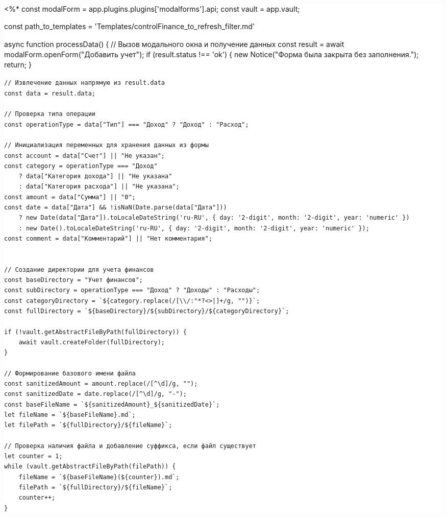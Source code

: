<%*
const modalForm = app.plugins.plugins['modalforms'].api;
const vault = app.vault;

const path_to_templates = 'Templates/controlFinance_to_refresh_filter.md'

async function processData() {
    // Вызов модального окна и получение данных
    const result = await modalForm.openForm("Добавить учет");
    if (result.status !== 'ok') {
        new Notice("Форма была закрыта без заполнения.");
        return;
    }

    // Извлечение данных напрямую из result.data
    const data = result.data;

    // Проверка типа операции
    const operationType = data["Тип"] === "Доход" ? "Доход" : "Расход";

    // Инициализация переменных для хранения данных из формы
    const account = data["Счет"] || "Не указан";
    const category = operationType === "Доход" 
        ? data["Категория дохода"] || "Не указана" 
        : data["Категория расхода"] || "Не указана";
    const amount = data["Сумма"] || "0";
    const date = data["Дата"] && !isNaN(Date.parse(data["Дата"]))
        ? new Date(data["Дата"]).toLocaleDateString('ru-RU', { day: '2-digit', month: '2-digit', year: 'numeric' })
        : new Date().toLocaleDateString('ru-RU', { day: '2-digit', month: '2-digit', year: 'numeric' });
    const comment = data["Комментарий"] || "Нет комментария";


    // Создание директории для учета финансов
    const baseDirectory = "Учет финансов";
    const subDirectory = operationType === "Доход" ? "Доходы" : "Расходы";
    const categoryDirectory = `${category.replace(/[\\/:"*?<>|]+/g, "")}`;
    const fullDirectory = `${baseDirectory}/${subDirectory}/${categoryDirectory}`;

    if (!vault.getAbstractFileByPath(fullDirectory)) {
        await vault.createFolder(fullDirectory);
    }

    // Формирование базового имени файла
    const sanitizedAmount = amount.replace(/[^\d]/g, "");
    const sanitizedDate = date.replace(/[^\d]/g, "-");
    const baseFileName = `${sanitizedAmount}_${sanitizedDate}`;
    let fileName = `${baseFileName}.md`;
    let filePath = `${fullDirectory}/${fileName}`;

    // Проверка наличия файла и добавление суффикса, если файл существует
    let counter = 1;
    while (vault.getAbstractFileByPath(filePath)) {
        fileName = `${baseFileName}(${counter}).md`;
        filePath = `${fullDirectory}/${fileName}`;
        counter++;
    }
